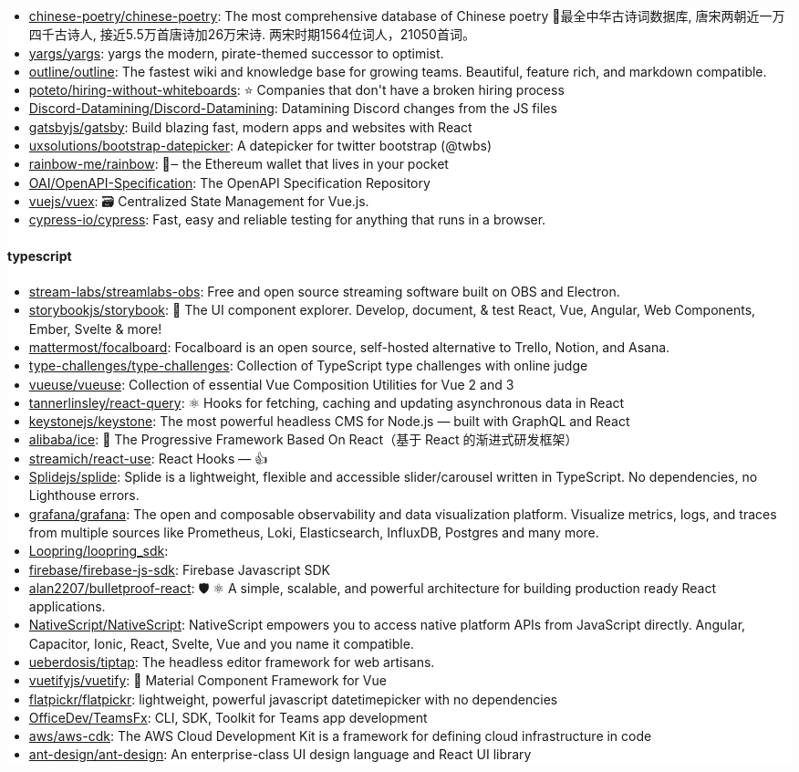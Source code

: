* [chinese-poetry/chinese-poetry](https://github.com/chinese-poetry/chinese-poetry): The most comprehensive database of Chinese poetry 🧶最全中华古诗词数据库, 唐宋两朝近一万四千古诗人, 接近5.5万首唐诗加26万宋诗. 两宋时期1564位词人，21050首词。
* [yargs/yargs](https://github.com/yargs/yargs): yargs the modern, pirate-themed successor to optimist.
* [outline/outline](https://github.com/outline/outline): The fastest wiki and knowledge base for growing teams. Beautiful, feature rich, and markdown compatible.
* [poteto/hiring-without-whiteboards](https://github.com/poteto/hiring-without-whiteboards): ⭐️ Companies that don't have a broken hiring process
* [Discord-Datamining/Discord-Datamining](https://github.com/Discord-Datamining/Discord-Datamining): Datamining Discord changes from the JS files
* [gatsbyjs/gatsby](https://github.com/gatsbyjs/gatsby): Build blazing fast, modern apps and websites with React
* [uxsolutions/bootstrap-datepicker](https://github.com/uxsolutions/bootstrap-datepicker): A datepicker for twitter bootstrap (@twbs)
* [rainbow-me/rainbow](https://github.com/rainbow-me/rainbow): 🌈‒ the Ethereum wallet that lives in your pocket
* [OAI/OpenAPI-Specification](https://github.com/OAI/OpenAPI-Specification): The OpenAPI Specification Repository
* [vuejs/vuex](https://github.com/vuejs/vuex): 🗃️ Centralized State Management for Vue.js.
* [cypress-io/cypress](https://github.com/cypress-io/cypress): Fast, easy and reliable testing for anything that runs in a browser.

#### typescript
* [stream-labs/streamlabs-obs](https://github.com/stream-labs/streamlabs-obs): Free and open source streaming software built on OBS and Electron.
* [storybookjs/storybook](https://github.com/storybookjs/storybook): 📓 The UI component explorer. Develop, document, & test React, Vue, Angular, Web Components, Ember, Svelte & more!
* [mattermost/focalboard](https://github.com/mattermost/focalboard): Focalboard is an open source, self-hosted alternative to Trello, Notion, and Asana.
* [type-challenges/type-challenges](https://github.com/type-challenges/type-challenges): Collection of TypeScript type challenges with online judge
* [vueuse/vueuse](https://github.com/vueuse/vueuse): Collection of essential Vue Composition Utilities for Vue 2 and 3
* [tannerlinsley/react-query](https://github.com/tannerlinsley/react-query): ⚛️ Hooks for fetching, caching and updating asynchronous data in React
* [keystonejs/keystone](https://github.com/keystonejs/keystone): The most powerful headless CMS for Node.js — built with GraphQL and React
* [alibaba/ice](https://github.com/alibaba/ice): 🚀 The Progressive Framework Based On React（基于 React 的渐进式研发框架）
* [streamich/react-use](https://github.com/streamich/react-use): React Hooks — 👍
* [Splidejs/splide](https://github.com/Splidejs/splide): Splide is a lightweight, flexible and accessible slider/carousel written in TypeScript. No dependencies, no Lighthouse errors.
* [grafana/grafana](https://github.com/grafana/grafana): The open and composable observability and data visualization platform. Visualize metrics, logs, and traces from multiple sources like Prometheus, Loki, Elasticsearch, InfluxDB, Postgres and many more.
* [Loopring/loopring_sdk](https://github.com/Loopring/loopring_sdk): 
* [firebase/firebase-js-sdk](https://github.com/firebase/firebase-js-sdk): Firebase Javascript SDK
* [alan2207/bulletproof-react](https://github.com/alan2207/bulletproof-react): 🛡️ ⚛️ A simple, scalable, and powerful architecture for building production ready React applications.
* [NativeScript/NativeScript](https://github.com/NativeScript/NativeScript): NativeScript empowers you to access native platform APIs from JavaScript directly. Angular, Capacitor, Ionic, React, Svelte, Vue and you name it compatible.
* [ueberdosis/tiptap](https://github.com/ueberdosis/tiptap): The headless editor framework for web artisans.
* [vuetifyjs/vuetify](https://github.com/vuetifyjs/vuetify): 🐉 Material Component Framework for Vue
* [flatpickr/flatpickr](https://github.com/flatpickr/flatpickr): lightweight, powerful javascript datetimepicker with no dependencies
* [OfficeDev/TeamsFx](https://github.com/OfficeDev/TeamsFx): CLI, SDK, Toolkit for Teams app development
* [aws/aws-cdk](https://github.com/aws/aws-cdk): The AWS Cloud Development Kit is a framework for defining cloud infrastructure in code
* [ant-design/ant-design](https://github.com/ant-design/ant-design): An enterprise-class UI design language and React UI library